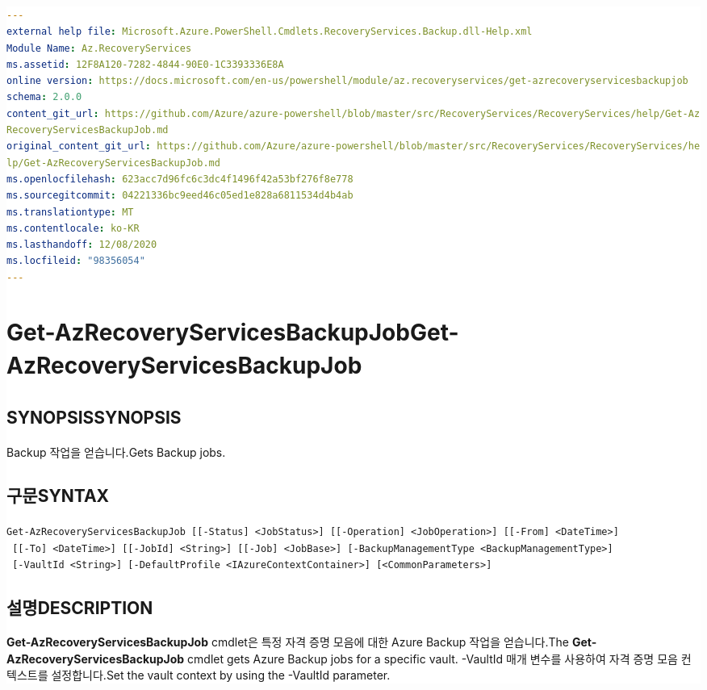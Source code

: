 ```yaml
---
external help file: Microsoft.Azure.PowerShell.Cmdlets.RecoveryServices.Backup.dll-Help.xml
Module Name: Az.RecoveryServices
ms.assetid: 12F8A120-7282-4844-90E0-1C3393336E8A
online version: https://docs.microsoft.com/en-us/powershell/module/az.recoveryservices/get-azrecoveryservicesbackupjob
schema: 2.0.0
content_git_url: https://github.com/Azure/azure-powershell/blob/master/src/RecoveryServices/RecoveryServices/help/Get-AzRecoveryServicesBackupJob.md
original_content_git_url: https://github.com/Azure/azure-powershell/blob/master/src/RecoveryServices/RecoveryServices/help/Get-AzRecoveryServicesBackupJob.md
ms.openlocfilehash: 623acc7d96fc6c3dc4f1496f42a53bf276f8e778
ms.sourcegitcommit: 04221336bc9eed46c05ed1e828a6811534d4b4ab
ms.translationtype: MT
ms.contentlocale: ko-KR
ms.lasthandoff: 12/08/2020
ms.locfileid: "98356054"
---
```

# <span data-ttu-id="35b06-101">Get-AzRecoveryServicesBackupJob</span><span class="sxs-lookup"><span data-stu-id="35b06-101">Get-AzRecoveryServicesBackupJob</span></span>

## <span data-ttu-id="35b06-102">SYNOPSIS</span><span class="sxs-lookup"><span data-stu-id="35b06-102">SYNOPSIS</span></span>

<span data-ttu-id="35b06-103">Backup 작업을 얻습니다.</span><span class="sxs-lookup"><span data-stu-id="35b06-103">Gets Backup jobs.</span></span>

## <span data-ttu-id="35b06-104">구문</span><span class="sxs-lookup"><span data-stu-id="35b06-104">SYNTAX</span></span>

```
Get-AzRecoveryServicesBackupJob [[-Status] <JobStatus>] [[-Operation] <JobOperation>] [[-From] <DateTime>]
 [[-To] <DateTime>] [[-JobId] <String>] [[-Job] <JobBase>] [-BackupManagementType <BackupManagementType>]
 [-VaultId <String>] [-DefaultProfile <IAzureContextContainer>] [<CommonParameters>]
```

## <span data-ttu-id="35b06-105">설명</span><span class="sxs-lookup"><span data-stu-id="35b06-105">DESCRIPTION</span></span>

<span data-ttu-id="35b06-106">**Get-AzRecoveryServicesBackupJob** cmdlet은 특정 자격 증명 모음에 대한 Azure Backup 작업을 얻습니다.</span><span class="sxs-lookup"><span data-stu-id="35b06-106">The **Get-AzRecoveryServicesBackupJob** cmdlet gets Azure Backup jobs for a specific vault.</span></span>
<span data-ttu-id="35b06-107">-VaultId 매개 변수를 사용하여 자격 증명 모음 컨텍스트를 설정합니다.</span><span class="sxs-lookup"><span data-stu-id="35b06-107">Set the vault context by using the -VaultId parameter.</span></span>
